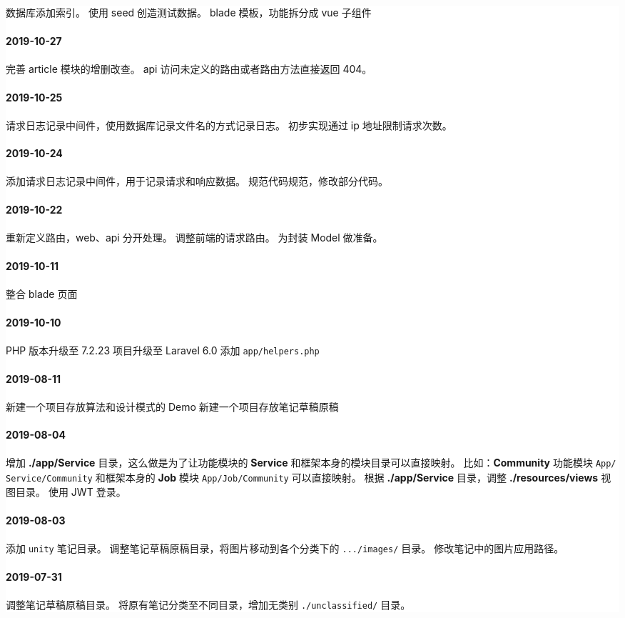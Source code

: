 数据库添加索引。
使用 seed 创造测试数据。
blade 模板，功能拆分成 vue 子组件

#### 2019-10-27

完善 article 模块的增删改查。
api 访问未定义的路由或者路由方法直接返回 404。

#### 2019-10-25

请求日志记录中间件，使用数据库记录文件名的方式记录日志。
初步实现通过 ip 地址限制请求次数。

#### 2019-10-24

添加请求日志记录中间件，用于记录请求和响应数据。
规范代码规范，修改部分代码。

#### 2019-10-22

重新定义路由，web、api 分开处理。
调整前端的请求路由。
为封装 Model 做准备。

#### 2019-10-11

整合 blade 页面

#### 2019-10-10

PHP 版本升级至 7.2.23
项目升级至 Laravel 6.0
添加 `app/helpers.php`

#### 2019-08-11

新建一个项目存放算法和设计模式的 Demo
新建一个项目存放笔记草稿原稿

#### 2019-08-04

增加 **./app/Service** 目录，这么做是为了让功能模块的 **Service** 和框架本身的模块目录可以直接映射。
  比如：**Community** 功能模块 `App/Service/Community` 和框架本身的 **Job** 模块 `App/Job/Community` 可以直接映射。
根据 **./app/Service** 目录，调整 **./resources/views** 视图目录。
使用 JWT 登录。

#### 2019-08-03

添加 `unity` 笔记目录。
调整笔记草稿原稿目录，将图片移动到各个分类下的 `.../images/` 目录。
修改笔记中的图片应用路径。

#### 2019-07-31

调整笔记草稿原稿目录。
将原有笔记分类至不同目录，增加无类别 `./unclassified/` 目录。
